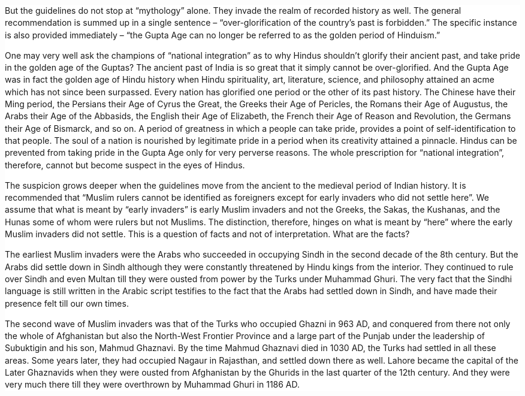 But the guidelines do not stop at “mythology” alone. They invade the
realm of recorded history as well. The general recommendation is summed
up in a single sentence – “over-glorification of the country’s past is
forbidden.” The specific instance is also provided immediately – “the
Gupta Age can no longer be referred to as the golden period of
Hinduism.”

One may very well ask the champions of “national integration” as to why
Hindus shouldn’t glorify their ancient past, and take pride in the
golden age of the Guptas? The ancient past of India is so great that it
simply cannot be over-glorified. And the Gupta Age was in fact the
golden age of Hindu history when Hindu spirituality, art, literature,
science, and philosophy attained an acme which has not since been
surpassed. Every nation has glorified one period or the other of its
past history. The Chinese have their Ming period, the Persians their Age
of Cyrus the Great, the Greeks their Age of Pericles, the Romans their
Age of Augustus, the Arabs their Age of the Abbasids, the English their
Age of Elizabeth, the French their Age of Reason and Revolution, the
Germans their Age of Bismarck, and so on. A period of greatness in which
a people can take pride, provides a point of self-identification to that
people. The soul of a nation is nourished by legitimate pride in a
period when its creativity attained a pinnacle. Hindus can be prevented
from taking pride in the Gupta Age only for very perverse reasons. The
whole prescription for “national integration”, therefore, cannot but
become suspect in the eyes of Hindus.

The suspicion grows deeper when the guidelines move from the ancient to
the medieval period of Indian history. It is recommended that “Muslim
rulers cannot be identified as foreigners except for early invaders who
did not settle here”. We assume that what is meant by “early invaders”
is early Muslim invaders and not the Greeks, the Sakas, the Kushanas,
and the Hunas some of whom were rulers but not Muslims. The distinction,
therefore, hinges on what is meant by “here” where the early Muslim
invaders did not settle. This is a question of facts and not of
interpretation. What are the facts?

The earliest Muslim invaders were the Arabs who succeeded in occupying
Sindh in the second decade of the 8th century. But the Arabs did settle
down in Sindh although they were constantly threatened by Hindu kings
from the interior. They continued to rule over Sindh and even Multan
till they were ousted from power by the Turks under Muhammad Ghuri. The
very fact that the Sindhi language is still written in the Arabic script
testifies to the fact that the Arabs had settled down in Sindh, and have
made their presence felt till our own times.

The second wave of Muslim invaders was that of the Turks who occupied
Ghazni in 963 AD, and conquered from there not only the whole of
Afghanistan but also the North-West Frontier Province and a large part
of the Punjab under the leadership of Subuktigin and his son, Mahmud
Ghaznavi. By the time Mahmud Ghaznavi died in 1030 AD, the Turks had
settled in all these areas. Some years later, they had occupied Nagaur
in Rajasthan, and settled down there as well. Lahore became the capital
of the Later Ghaznavids when they were ousted from Afghanistan by the
Ghurids in the last quarter of the 12th century.  And they were very
much there till they were overthrown by Muhammad Ghuri in 1186 AD.
